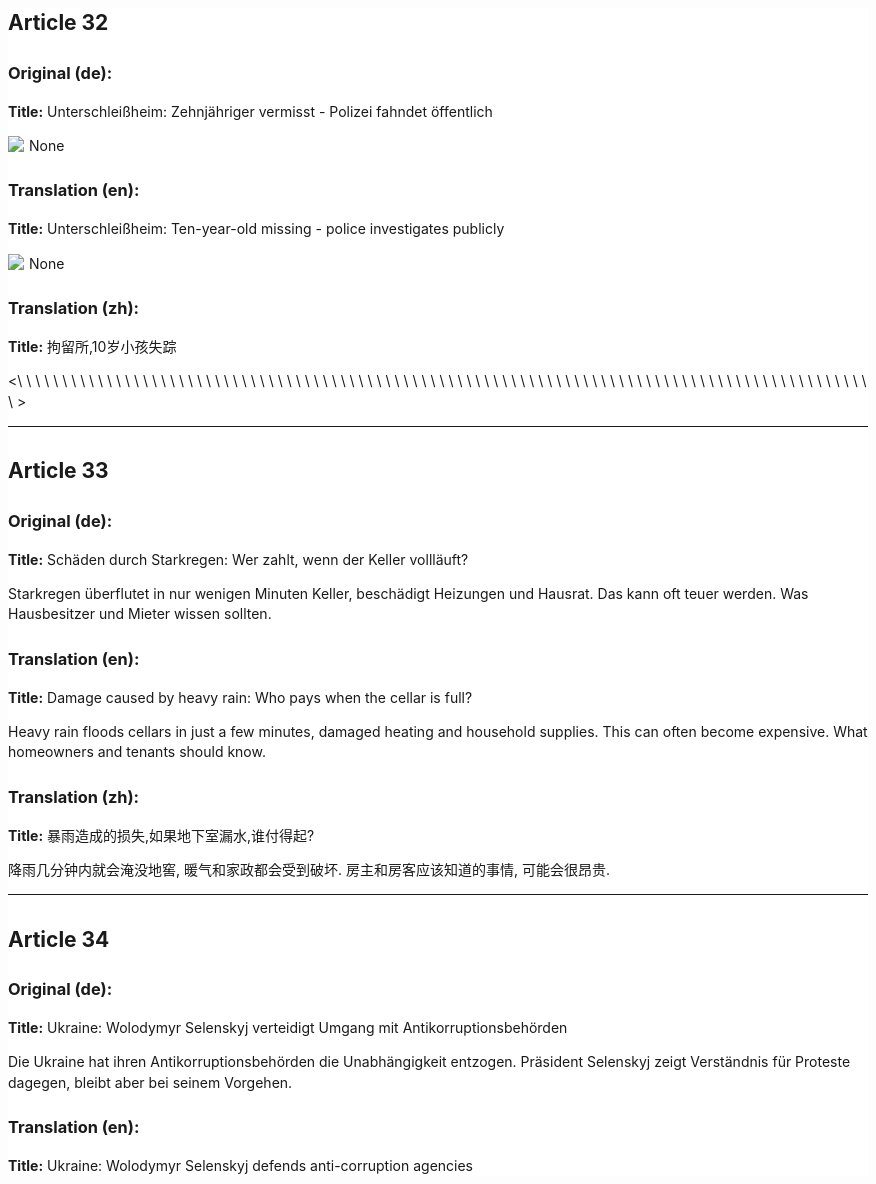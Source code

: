 
## Article 32
### Original (de):
**Title:** Unterschleißheim: Zehnjähriger vermisst - Polizei fahndet öffentlich

<a href="https://www.zeit.de/news/2025-07/23/zehnjaehriger-vermisst-polizei-fahndet-oeffentlich"><img src="https://img.zeit.de/news/2025-07/23/zehnjaehriger-vermisst-polizei-fahndet-oeffentlich-image-group/wide__148x84" style="float: left; margin-right: 5px;" /></a> None

### Translation (en):
**Title:** Unterschleißheim: Ten-year-old missing - police investigates publicly

<a href="https://www.zeit.de/news/2025-07/23/tenYehriger-vermissst-police-fandet-o-öffentlich"><img src="https://img.zeit.de/news/2025-07/23/tenYehriger-vermissst-police-fandet-o-public-image-group/wide__148x84" style="float: left; margin-right: 5px;" /></a> None

### Translation (zh):
**Title:** 拘留所,10岁小孩失踪

<\ \ \ \ \ \ \ \ \ \ \ \ \ \ \ \ \ \ \ \ \ \ \ \ \ \ \ \ \ \ \ \ \ \ \ \ \ \ \ \ \ \ \ \ \ \ \ \ \ \ \ \ \ \ \ \ \ \ \ \ \ \ \ \ \ \ \ \ \ \ \ \ \ \ \ \ \ \ \ \ \ \ \ \ \ \ \ \ \ \ \ \ \ \ \ \ >

---

## Article 33
### Original (de):
**Title:** Schäden durch Starkregen: Wer zahlt, wenn der Keller vollläuft?

Starkregen überflutet in nur wenigen Minuten Keller, beschädigt Heizungen und Hausrat. Das kann oft teuer werden. Was Hausbesitzer und Mieter wissen sollten.

### Translation (en):
**Title:** Damage caused by heavy rain: Who pays when the cellar is full?

Heavy rain floods cellars in just a few minutes, damaged heating and household supplies. This can often become expensive. What homeowners and tenants should know.

### Translation (zh):
**Title:** 暴雨造成的损失,如果地下室漏水,谁付得起?

降雨几分钟内就会淹没地窖, 暖气和家政都会受到破坏. 房主和房客应该知道的事情, 可能会很昂贵.

---

## Article 34
### Original (de):
**Title:** Ukraine: Wolodymyr Selenskyj verteidigt Umgang mit Antikorruptionsbehörden

Die Ukraine hat ihren Antikorruptionsbehörden die Unabhängigkeit entzogen. Präsident Selenskyj zeigt Verständnis für Proteste dagegen, bleibt aber bei seinem Vorgehen.

### Translation (en):
**Title:** Ukraine: Wolodymyr Selenskyj defends anti-corruption agencies
